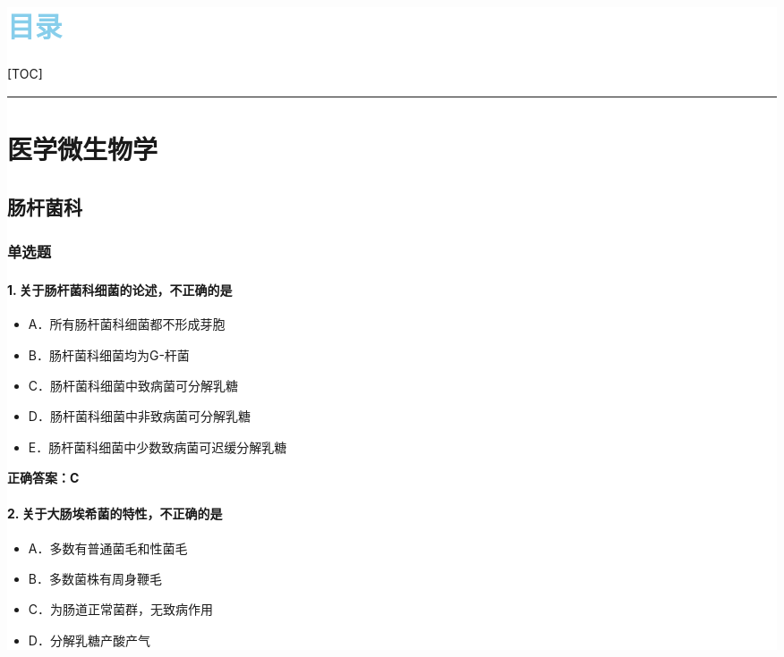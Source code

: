 
<h1 style="font-size:2.2em;color:skyblue;text-align:left">目录</h1>

[TOC]

---






























# 医学微生物学

## 肠杆菌科

### 单选题

#### 1. 关于肠杆菌科细菌的论述，不正确的是

* A．所有肠杆菌科细菌都不形成芽胞

* B．肠杆菌科细菌均为G-杆菌

* C．肠杆菌科细菌中致病菌可分解乳糖

* D．肠杆菌科细菌中非致病菌可分解乳糖

* E．肠杆菌科细菌中少数致病菌可迟缓分解乳糖

**正确答案：C**







#### 2. 关于大肠埃希菌的特性，不正确的是

* A．多数有普通菌毛和性菌毛

* B．多数菌株有周身鞭毛

* C．为肠道正常菌群，无致病作用

* D．分解乳糖产酸产气
